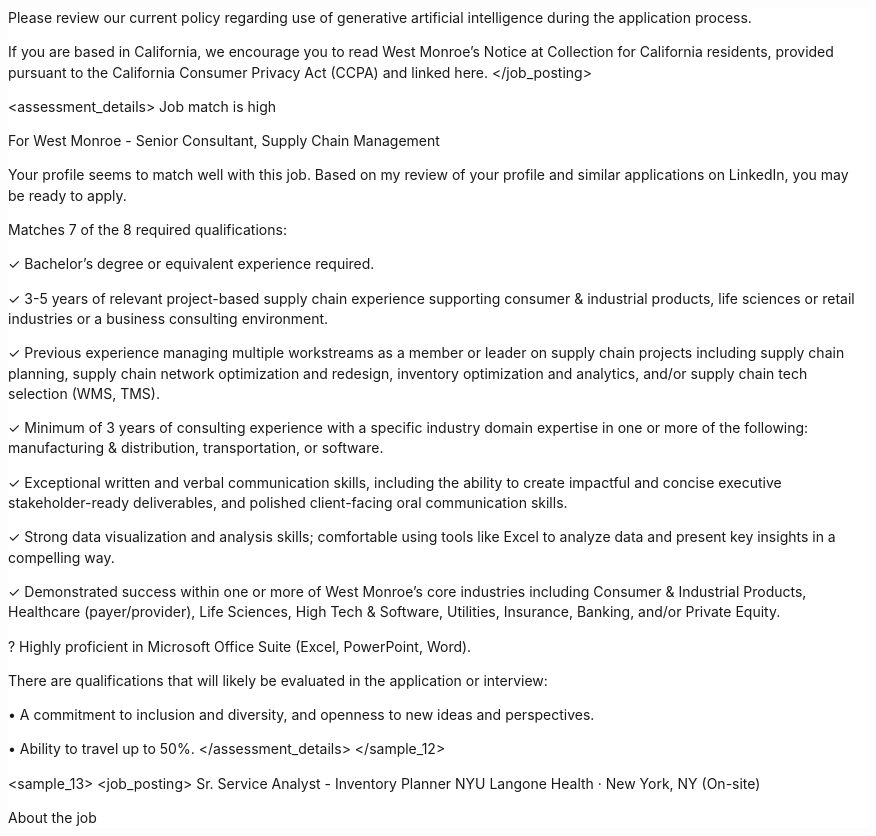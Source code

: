 Please review our current policy regarding use of generative artificial intelligence during the application process.

If you are based in California, we encourage you to read West Monroe’s Notice at Collection for California residents, provided pursuant to the California Consumer Privacy Act (CCPA) and linked here. 
</job_posting>

<assessment_details>
Job match is high

For West Monroe - Senior Consultant, Supply Chain Management

Your profile seems to match well with this job. Based on my review of your profile and similar applications on LinkedIn, you may be ready to apply.

 

Matches 7 of the 8 required qualifications:

✓ Bachelor’s degree or equivalent experience required.

✓ 3-5 years of relevant project-based supply chain experience supporting consumer & industrial products, life sciences or retail industries or a business consulting environment.

✓ Previous experience managing multiple workstreams as a member or leader on supply chain projects including supply chain planning, supply chain network optimization and redesign, inventory optimization and analytics, and/or supply chain tech selection (WMS, TMS).

✓ Minimum of 3 years of consulting experience with a specific industry domain expertise in one or more of the following: manufacturing & distribution, transportation, or software.

✓ Exceptional written and verbal communication skills, including the ability to create impactful and concise executive stakeholder-ready deliverables, and polished client-facing oral communication skills.

✓ Strong data visualization and analysis skills; comfortable using tools like Excel to analyze data and present key insights in a compelling way.

✓ Demonstrated success within one or more of West Monroe’s core industries including Consumer & Industrial Products, Healthcare (payer/provider), Life Sciences, High Tech & Software, Utilities, Insurance, Banking, and/or Private Equity.

? Highly proficient in Microsoft Office Suite (Excel, PowerPoint, Word).

 

There are qualifications that will likely be evaluated in the application or interview:

• A commitment to inclusion and diversity, and openness to new ideas and perspectives.

• Ability to travel up to 50%.
</assessment_details>
</sample_12>

<sample_13>
<job_posting>
Sr. Service Analyst - Inventory Planner
NYU Langone Health · New York, NY (On-site)

About the job
